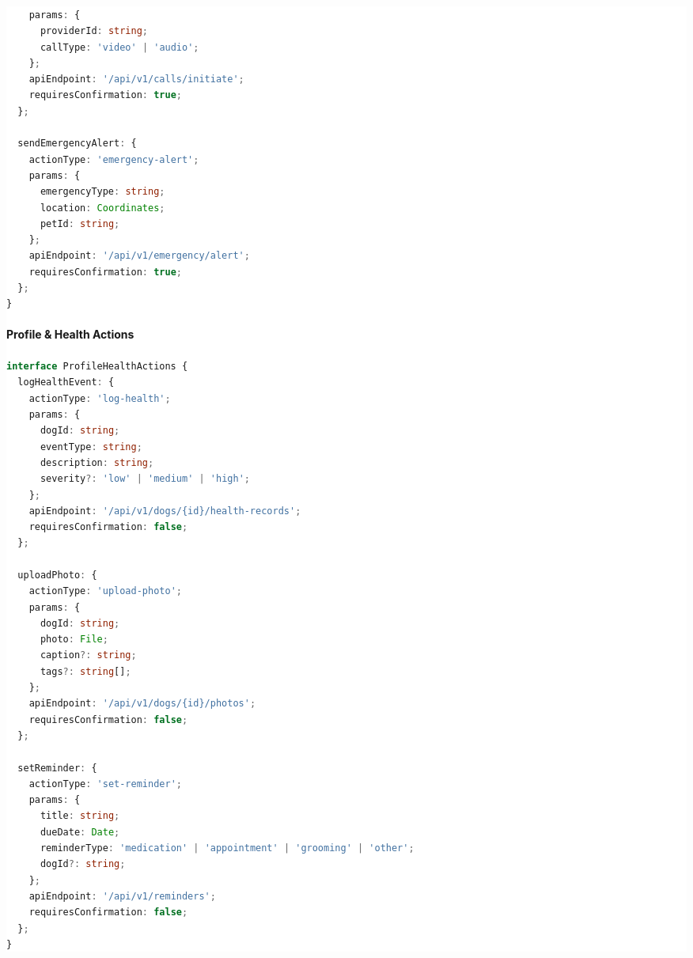 ```typescript
    params: {
      providerId: string;
      callType: 'video' | 'audio';
    };
    apiEndpoint: '/api/v1/calls/initiate';
    requiresConfirmation: true;
  };
  
  sendEmergencyAlert: {
    actionType: 'emergency-alert';
    params: {
      emergencyType: string;
      location: Coordinates;
      petId: string;
    };
    apiEndpoint: '/api/v1/emergency/alert';
    requiresConfirmation: true;
  };
}
```

#### Profile & Health Actions
```typescript
interface ProfileHealthActions {
  logHealthEvent: {
    actionType: 'log-health';
    params: {
      dogId: string;
      eventType: string;
      description: string;
      severity?: 'low' | 'medium' | 'high';
    };
    apiEndpoint: '/api/v1/dogs/{id}/health-records';
    requiresConfirmation: false;
  };
  
  uploadPhoto: {
    actionType: 'upload-photo';
    params: {
      dogId: string;
      photo: File;
      caption?: string;
      tags?: string[];
    };
    apiEndpoint: '/api/v1/dogs/{id}/photos';
    requiresConfirmation: false;
  };
  
  setReminder: {
    actionType: 'set-reminder';
    params: {
      title: string;
      dueDate: Date;
      reminderType: 'medication' | 'appointment' | 'grooming' | 'other';
      dogId?: string;
    };
    apiEndpoint: '/api/v1/reminders';
    requiresConfirmation: false;
  };
}
```
